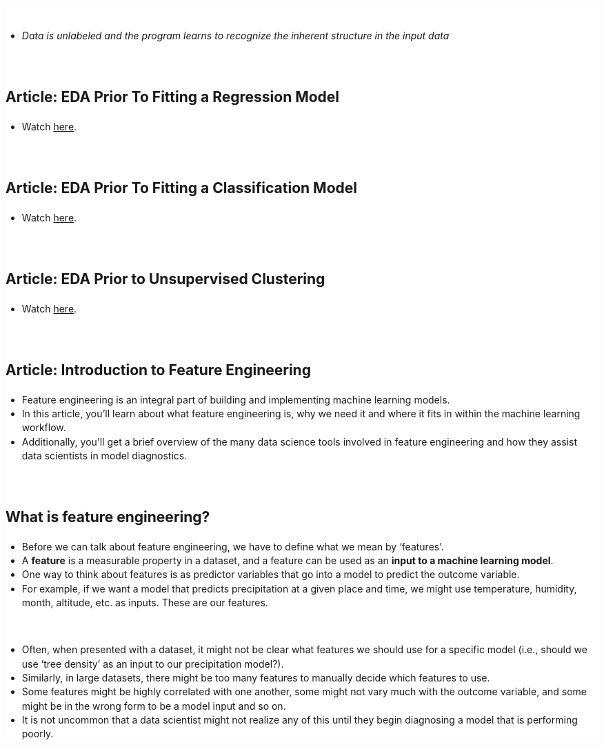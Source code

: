 <br>

- *Data is unlabeled and the program learns to recognize the inherent structure in the input data*

<br>

## Article: EDA Prior To Fitting a Regression Model
- Watch [here](../Projects%20Section/018%20Machine%20Learning%20Fundamentals/03%20EDA%20for%20Machine%20Learning%20Models/Article_EDA_Prior_To_Fitting_a_Regression_Model.ipynb).

<br>

## Article: EDA Prior To Fitting a Classification Model
- Watch [here](../Projects%20Section/018%20Machine%20Learning%20Fundamentals/03%20EDA%20for%20Machine%20Learning%20Models/Article_EDA_Prior_To_Fitting_a_Classification_Model.ipynb).

<br>

## Article: EDA Prior to Unsupervised Clustering
- Watch [here](../Projects%20Section/018%20Machine%20Learning%20Fundamentals/03%20EDA%20for%20Machine%20Learning%20Models/Article_EDA_Prior_to_Unsupervised_Clustering.ipynb).

<br>

## Article: Introduction to Feature Engineering
- Feature engineering is an integral part of building and implementing machine learning models. 
- In this article, you’ll learn about what feature engineering is, why we need it and where it fits in within the machine learning workflow. 
- Additionally, you’ll get a brief overview of the many data science tools involved in feature engineering and how they assist data scientists in model diagnostics.

<br>

## What is feature engineering?
- Before we can talk about feature engineering, we have to define what we mean by ‘features’. 
- A **feature** is a measurable property in a dataset, and a feature can be used as an **input to a machine learning model**. 
- One way to think about features is as predictor variables that go into a model to predict the outcome variable. 
- For example, if we want a model that predicts precipitation at a given place and time, we might use temperature, humidity, month, altitude, etc. as inputs. These are our features.

<br>

- Often, when presented with a dataset, it might not be clear what features we should use for a specific model (i.e., should we use ‘tree density’ as an input to our precipitation model?). 
- Similarly, in large datasets, there might be too many features to manually decide which features to use. 
- Some features might be highly correlated with one another, some might not vary much with the outcome variable, and some might be in the wrong form to be a model input and so on. 
- It is not uncommon that a data scientist might not realize any of this until they begin diagnosing a model that is performing poorly.
